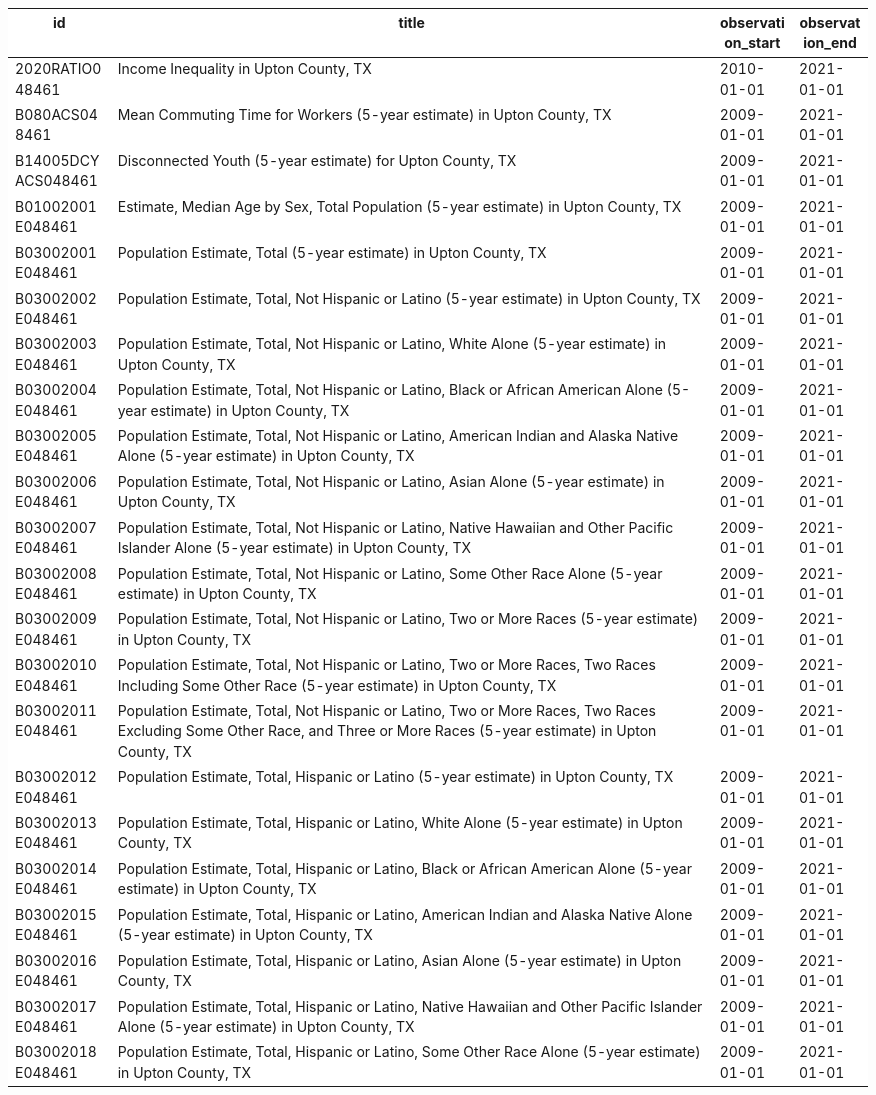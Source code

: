 | id                        | title                                                                                                                                                                     | observation_start   | observation_end   |
|---------------------------|---------------------------------------------------------------------------------------------------------------------------------------------------------------------------|---------------------|-------------------|
| 2020RATIO048461           | Income Inequality in Upton County, TX                                                                                                                                     | 2010-01-01          | 2021-01-01        |
| B080ACS048461             | Mean Commuting Time for Workers (5-year estimate) in Upton County, TX                                                                                                     | 2009-01-01          | 2021-01-01        |
| B14005DCYACS048461        | Disconnected Youth (5-year estimate) for Upton County, TX                                                                                                                 | 2009-01-01          | 2021-01-01        |
| B01002001E048461          | Estimate, Median Age by Sex, Total Population (5-year estimate) in Upton County, TX                                                                                       | 2009-01-01          | 2021-01-01        |
| B03002001E048461          | Population Estimate, Total (5-year estimate) in Upton County, TX                                                                                                          | 2009-01-01          | 2021-01-01        |
| B03002002E048461          | Population Estimate, Total, Not Hispanic or Latino (5-year estimate) in Upton County, TX                                                                                  | 2009-01-01          | 2021-01-01        |
| B03002003E048461          | Population Estimate, Total, Not Hispanic or Latino, White Alone (5-year estimate) in Upton County, TX                                                                     | 2009-01-01          | 2021-01-01        |
| B03002004E048461          | Population Estimate, Total, Not Hispanic or Latino, Black or African American Alone (5-year estimate) in Upton County, TX                                                 | 2009-01-01          | 2021-01-01        |
| B03002005E048461          | Population Estimate, Total, Not Hispanic or Latino, American Indian and Alaska Native Alone (5-year estimate) in Upton County, TX                                         | 2009-01-01          | 2021-01-01        |
| B03002006E048461          | Population Estimate, Total, Not Hispanic or Latino, Asian Alone (5-year estimate) in Upton County, TX                                                                     | 2009-01-01          | 2021-01-01        |
| B03002007E048461          | Population Estimate, Total, Not Hispanic or Latino, Native Hawaiian and Other Pacific Islander Alone (5-year estimate) in Upton County, TX                                | 2009-01-01          | 2021-01-01        |
| B03002008E048461          | Population Estimate, Total, Not Hispanic or Latino, Some Other Race Alone (5-year estimate) in Upton County, TX                                                           | 2009-01-01          | 2021-01-01        |
| B03002009E048461          | Population Estimate, Total, Not Hispanic or Latino, Two or More Races (5-year estimate) in Upton County, TX                                                               | 2009-01-01          | 2021-01-01        |
| B03002010E048461          | Population Estimate, Total, Not Hispanic or Latino, Two or More Races, Two Races Including Some Other Race (5-year estimate) in Upton County, TX                          | 2009-01-01          | 2021-01-01        |
| B03002011E048461          | Population Estimate, Total, Not Hispanic or Latino, Two or More Races, Two Races Excluding Some Other Race, and Three or More Races (5-year estimate) in Upton County, TX | 2009-01-01          | 2021-01-01        |
| B03002012E048461          | Population Estimate, Total, Hispanic or Latino (5-year estimate) in Upton County, TX                                                                                      | 2009-01-01          | 2021-01-01        |
| B03002013E048461          | Population Estimate, Total, Hispanic or Latino, White Alone (5-year estimate) in Upton County, TX                                                                         | 2009-01-01          | 2021-01-01        |
| B03002014E048461          | Population Estimate, Total, Hispanic or Latino, Black or African American Alone (5-year estimate) in Upton County, TX                                                     | 2009-01-01          | 2021-01-01        |
| B03002015E048461          | Population Estimate, Total, Hispanic or Latino, American Indian and Alaska Native Alone (5-year estimate) in Upton County, TX                                             | 2009-01-01          | 2021-01-01        |
| B03002016E048461          | Population Estimate, Total, Hispanic or Latino, Asian Alone (5-year estimate) in Upton County, TX                                                                         | 2009-01-01          | 2021-01-01        |
| B03002017E048461          | Population Estimate, Total, Hispanic or Latino, Native Hawaiian and Other Pacific Islander Alone (5-year estimate) in Upton County, TX                                    | 2009-01-01          | 2021-01-01        |
| B03002018E048461          | Population Estimate, Total, Hispanic or Latino, Some Other Race Alone (5-year estimate) in Upton County, TX                                                               | 2009-01-01          | 2021-01-01        |